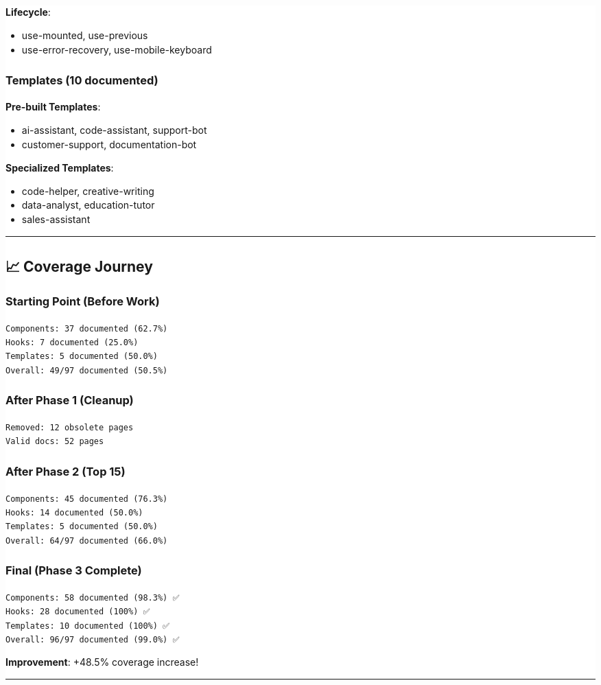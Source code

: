 **Lifecycle**:
- use-mounted, use-previous
- use-error-recovery, use-mobile-keyboard

### Templates (10 documented)

**Pre-built Templates**:
- ai-assistant, code-assistant, support-bot
- customer-support, documentation-bot

**Specialized Templates**:
- code-helper, creative-writing
- data-analyst, education-tutor
- sales-assistant

---

## 📈 Coverage Journey

### Starting Point (Before Work)
```
Components: 37 documented (62.7%)
Hooks: 7 documented (25.0%)
Templates: 5 documented (50.0%)
Overall: 49/97 documented (50.5%)
```

### After Phase 1 (Cleanup)
```
Removed: 12 obsolete pages
Valid docs: 52 pages
```

### After Phase 2 (Top 15)
```
Components: 45 documented (76.3%)
Hooks: 14 documented (50.0%)
Templates: 5 documented (50.0%)
Overall: 64/97 documented (66.0%)
```

### Final (Phase 3 Complete)
```
Components: 58 documented (98.3%) ✅
Hooks: 28 documented (100%) ✅
Templates: 10 documented (100%) ✅
Overall: 96/97 documented (99.0%) ✅
```

**Improvement**: +48.5% coverage increase!

---
